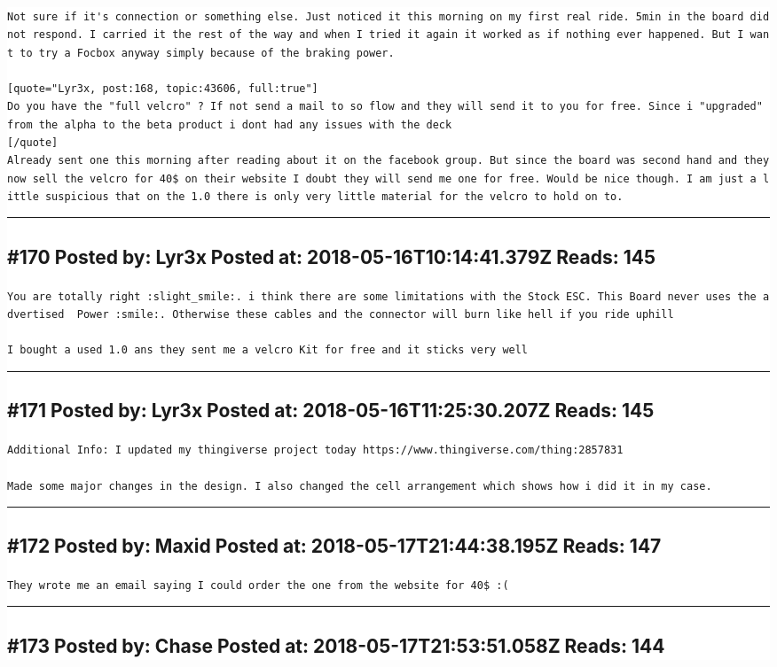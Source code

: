 ```
Not sure if it's connection or something else. Just noticed it this morning on my first real ride. 5min in the board did not respond. I carried it the rest of the way and when I tried it again it worked as if nothing ever happened. But I want to try a Focbox anyway simply because of the braking power.

[quote="Lyr3x, post:168, topic:43606, full:true"]
Do you have the "full velcro" ? If not send a mail to so flow and they will send it to you for free. Since i "upgraded" from the alpha to the beta product i dont had any issues with the deck
[/quote]
Already sent one this morning after reading about it on the facebook group. But since the board was second hand and they now sell the velcro for 40$ on their website I doubt they will send me one for free. Would be nice though. I am just a little suspicious that on the 1.0 there is only very little material for the velcro to hold on to.
```

---
## \#170 Posted by: Lyr3x Posted at: 2018-05-16T10:14:41.379Z Reads: 145

```
You are totally right :slight_smile:. i think there are some limitations with the Stock ESC. This Board never uses the advertised  Power :smile:. Otherwise these cables and the connector will burn like hell if you ride uphill 

I bought a used 1.0 ans they sent me a velcro Kit for free and it sticks very well
```

---
## \#171 Posted by: Lyr3x Posted at: 2018-05-16T11:25:30.207Z Reads: 145

```
Additional Info: I updated my thingiverse project today https://www.thingiverse.com/thing:2857831

Made some major changes in the design. I also changed the cell arrangement which shows how i did it in my case.
```

---
## \#172 Posted by: Maxid Posted at: 2018-05-17T21:44:38.195Z Reads: 147

```
They wrote me an email saying I could order the one from the website for 40$ :(
```

---
## \#173 Posted by: Chase Posted at: 2018-05-17T21:53:51.058Z Reads: 144
